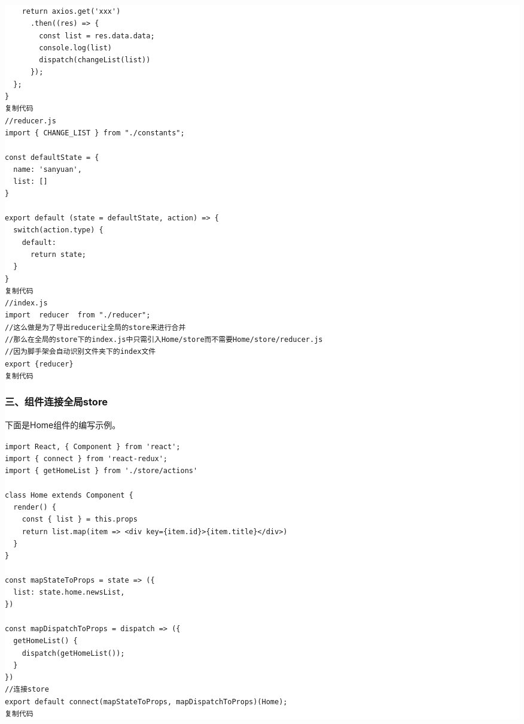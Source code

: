 ```
    return axios.get('xxx')
      .then((res) => {
        const list = res.data.data;
        console.log(list)
        dispatch(changeList(list))
      });
  };
}
复制代码
//reducer.js
import { CHANGE_LIST } from "./constants";

const defaultState = {
  name: 'sanyuan',
  list: []
}

export default (state = defaultState, action) => {
  switch(action.type) {
    default:
      return state;
  }
}
复制代码
//index.js
import  reducer  from "./reducer";
//这么做是为了导出reducer让全局的store来进行合并
//那么在全局的store下的index.js中只需引入Home/store而不需要Home/store/reducer.js
//因为脚手架会自动识别文件夹下的index文件
export {reducer}
复制代码
```

### 三、组件连接全局store

下面是Home组件的编写示例。

```
import React, { Component } from 'react';
import { connect } from 'react-redux';
import { getHomeList } from './store/actions'

class Home extends Component {
  render() {
    const { list } = this.props
    return list.map(item => <div key={item.id}>{item.title}</div>)
  }
}

const mapStateToProps = state => ({
  list: state.home.newsList,
})

const mapDispatchToProps = dispatch => ({
  getHomeList() {
    dispatch(getHomeList());
  }
})
//连接store
export default connect(mapStateToProps, mapDispatchToProps)(Home);
复制代码
```
